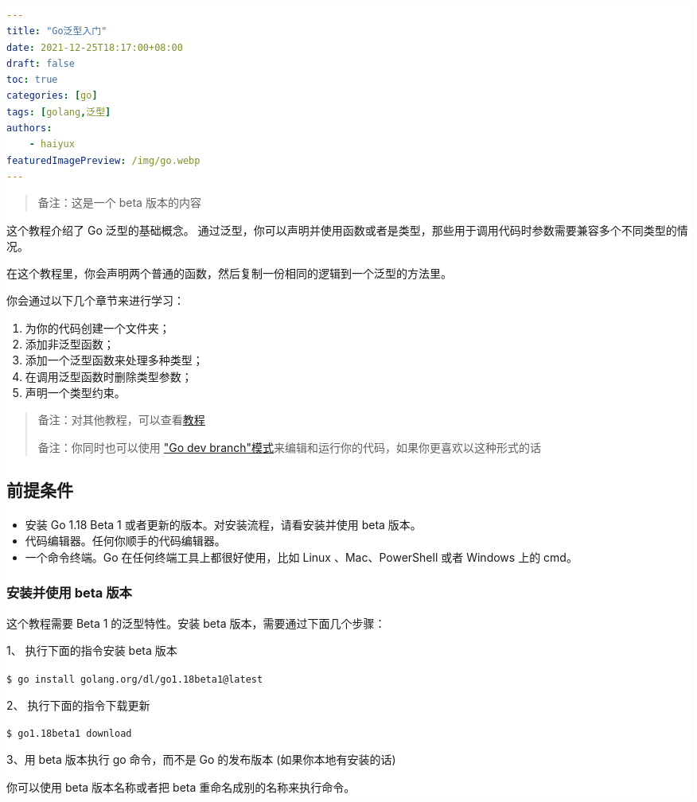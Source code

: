 ```yaml
---
title: "Go泛型入门"
date: 2021-12-25T18:17:00+08:00
draft: false
toc: true
categories: [go]
tags: [golang,泛型]
authors:
    - haiyux
featuredImagePreview: /img/go.webp
---
```


> 备注：这是一个 beta 版本的内容

这个教程介绍了 Go 泛型的基础概念。 通过泛型，你可以声明并使用函数或者是类型，那些用于调用代码时参数需要兼容多个不同类型的情况。

在这个教程里，你会声明两个普通的函数，然后复制一份相同的逻辑到一个泛型的方法里。

你会通过以下几个章节来进行学习：

1. 为你的代码创建一个文件夹；
2. 添加非泛型函数；
3. 添加一个泛型函数来处理多种类型；
4. 在调用泛型函数时删除类型参数；
5. 声明一个类型约束。

> 备注：对其他教程，可以查看[教程](https://go.dev/doc/tutorial/)
> 
> 备注：你同时也可以使用 ["Go dev branch"模式](https://go.dev/play/?v=gotip)来编辑和运行你的代码，如果你更喜欢以这种形式的话

## 前提条件

- 安装 Go 1.18 Beta 1 或者更新的版本。对安装流程，请看安装并使用 beta 版本。
- 代码编辑器。任何你顺手的代码编辑器。
- 一个命令终端。Go 在任何终端工具上都很好使用，比如 Linux 、Mac、PowerShell 或者 Windows 上的 cmd。

### 安装并使用 beta 版本

这个教程需要 Beta 1 的泛型特性。安装 beta 版本，需要通过下面几个步骤：

1、 执行下面的指令安装 beta 版本

```bash
$ go install golang.org/dl/go1.18beta1@latest
```

2、 执行下面的指令下载更新

```bash
$ go1.18beta1 download
```

3、用 beta 版本执行 go 命令，而不是 Go 的发布版本 (如果你本地有安装的话)

你可以使用 beta 版本名称或者把 beta 重命名成别的名称来执行命令。
